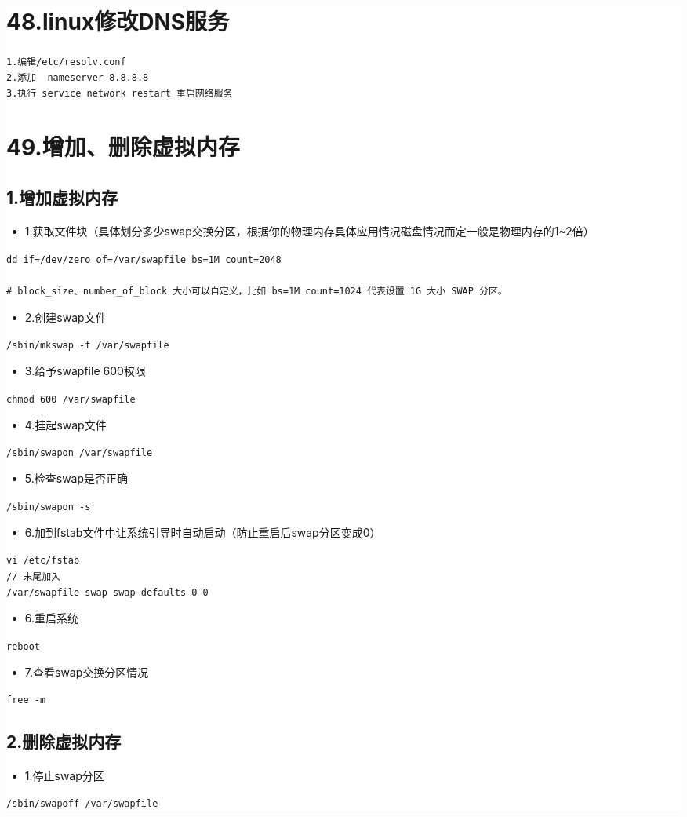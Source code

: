 # 48.linux修改DNS服务
```
1.编辑/etc/resolv.conf
2.添加  nameserver 8.8.8.8
3.执行 service network restart 重启网络服务
```

# 49.增加、删除虚拟内存
## 1.增加虚拟内存
- 1.获取文件块（具体划分多少swap交换分区，根据你的物理内存具体应用情况磁盘情况而定一般是物理内存的1~2倍）
```
dd if=/dev/zero of=/var/swapfile bs=1M count=2048

# block_size、number_of_block 大小可以自定义，比如 bs=1M count=1024 代表设置 1G 大小 SWAP 分区。
```

- 2.创建swap文件
```
/sbin/mkswap -f /var/swapfile
```

- 3.给予swapfile 600权限
```
chmod 600 /var/swapfile
```

- 4.挂起swap文件
```
/sbin/swapon /var/swapfile
```

- 5.检查swap是否正确
```
/sbin/swapon -s
```

- 6.加到fstab文件中让系统引导时自动启动（防止重启后swap分区变成0）
```
vi /etc/fstab
// 末尾加入
/var/swapfile swap swap defaults 0 0
```

- 6.重启系统
```
reboot
```

- 7.查看swap交换分区情况
```
free -m
```

## 2.删除虚拟内存
- 1.停止swap分区
```
/sbin/swapoff /var/swapfile
```
